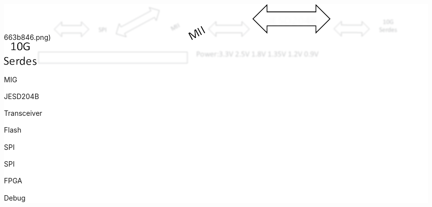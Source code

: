 663b846.png)![](../assets/images/43cbdbef472e.png)![](../assets/images/1eaf73ed5fc5.png)![](../assets/images/d17d3fe53219.png)![](../assets/images/888fe1827416.png)![](../assets/images/e5845ca36d2d.png)![](../assets/images/cd8d1fb0f4de.png)![](../assets/images/619dff7e8cce.png)![](../assets/images/c6517d1dbc38.png)![](../assets/images/614c2d138ce0.png)![](../assets/images/286656f3779d.png)![](../assets/images/ee8ccaa29aaa.png)![](../assets/images/29689a583b52.png)

MIG

JESD204B

Transceiver

Flash

SPI

SPI

FPGA

Debug
